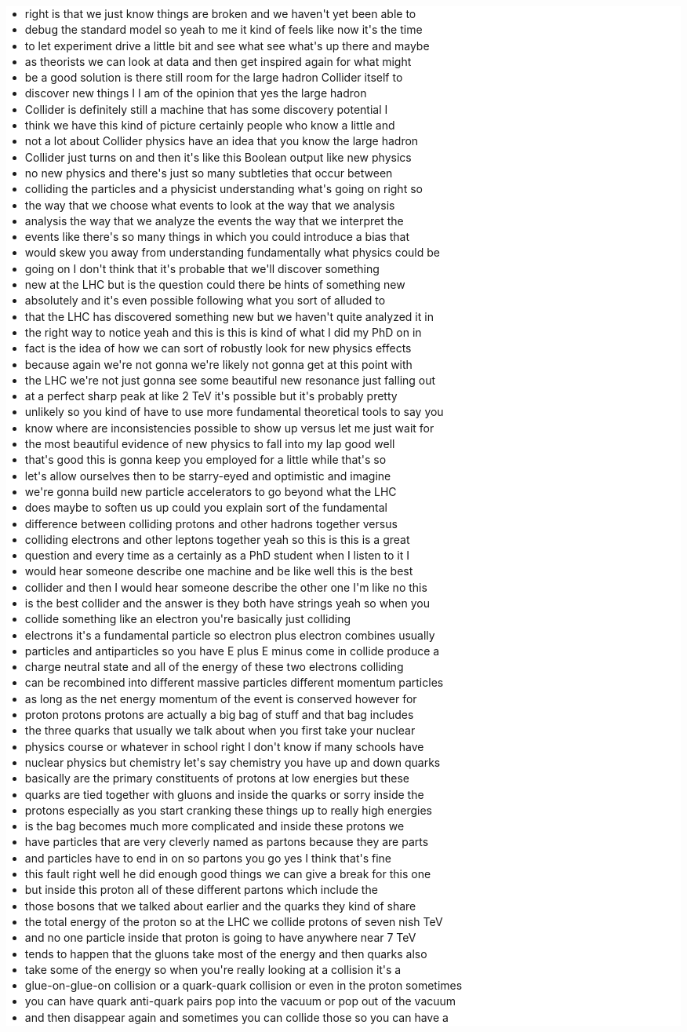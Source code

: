 *  right is that we just know things are broken and we haven't yet been able to
*  debug the standard model so yeah to me it kind of feels like now it's the time
*  to let experiment drive a little bit and see what see what's up there and maybe
*  as theorists we can look at data and then get inspired again for what might
*  be a good solution is there still room for the large hadron Collider itself to
*  discover new things I I am of the opinion that yes the large hadron
*  Collider is definitely still a machine that has some discovery potential I
*  think we have this kind of picture certainly people who know a little and
*  not a lot about Collider physics have an idea that you know the large hadron
*  Collider just turns on and then it's like this Boolean output like new physics
*  no new physics and there's just so many subtleties that occur between
*  colliding the particles and a physicist understanding what's going on right so
*  the way that we choose what events to look at the way that we analysis
*  analysis the way that we analyze the events the way that we interpret the
*  events like there's so many things in which you could introduce a bias that
*  would skew you away from understanding fundamentally what physics could be
*  going on I don't think that it's probable that we'll discover something
*  new at the LHC but is the question could there be hints of something new
*  absolutely and it's even possible following what you sort of alluded to
*  that the LHC has discovered something new but we haven't quite analyzed it in
*  the right way to notice yeah and this is this is kind of what I did my PhD on in
*  fact is the idea of how we can sort of robustly look for new physics effects
*  because again we're not gonna we're likely not gonna get at this point with
*  the LHC we're not just gonna see some beautiful new resonance just falling out
*  at a perfect sharp peak at like 2 TeV it's possible but it's probably pretty
*  unlikely so you kind of have to use more fundamental theoretical tools to say you
*  know where are inconsistencies possible to show up versus let me just wait for
*  the most beautiful evidence of new physics to fall into my lap good well
*  that's good this is gonna keep you employed for a little while that's so
*  let's allow ourselves then to be starry-eyed and optimistic and imagine
*  we're gonna build new particle accelerators to go beyond what the LHC
*  does maybe to soften us up could you explain sort of the fundamental
*  difference between colliding protons and other hadrons together versus
*  colliding electrons and other leptons together yeah so this is this is a great
*  question and every time as a certainly as a PhD student when I listen to it I
*  would hear someone describe one machine and be like well this is the best
*  collider and then I would hear someone describe the other one I'm like no this
*  is the best collider and the answer is they both have strings yeah so when you
*  collide something like an electron you're basically just colliding
*  electrons it's a fundamental particle so electron plus electron combines usually
*  particles and antiparticles so you have E plus E minus come in collide produce a
*  charge neutral state and all of the energy of these two electrons colliding
*  can be recombined into different massive particles different momentum particles
*  as long as the net energy momentum of the event is conserved however for
*  proton protons protons are actually a big bag of stuff and that bag includes
*  the three quarks that usually we talk about when you first take your nuclear
*  physics course or whatever in school right I don't know if many schools have
*  nuclear physics but chemistry let's say chemistry you have up and down quarks
*  basically are the primary constituents of protons at low energies but these
*  quarks are tied together with gluons and inside the quarks or sorry inside the
*  protons especially as you start cranking these things up to really high energies
*  is the bag becomes much more complicated and inside these protons we
*  have particles that are very cleverly named as partons because they are parts
*  and particles have to end in on so partons you go yes I think that's fine
*  this fault right well he did enough good things we can give a break for this one
*  but inside this proton all of these different partons which include the
*  those bosons that we talked about earlier and the quarks they kind of share
*  the total energy of the proton so at the LHC we collide protons of seven nish TeV
*  and no one particle inside that proton is going to have anywhere near 7 TeV
*  tends to happen that the gluons take most of the energy and then quarks also
*  take some of the energy so when you're really looking at a collision it's a
*  glue-on-glue-on collision or a quark-quark collision or even in the proton sometimes
*  you can have quark anti-quark pairs pop into the vacuum or pop out of the vacuum
*  and then disappear again and sometimes you can collide those so you can have a